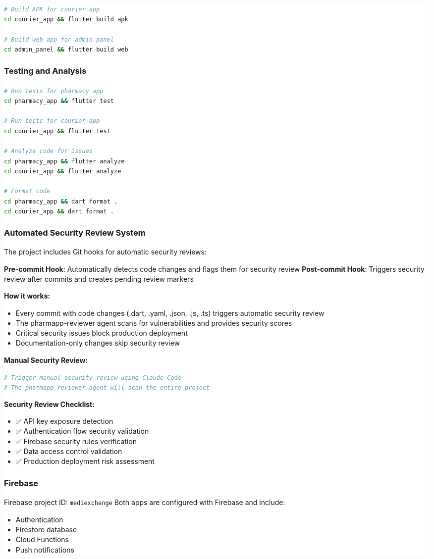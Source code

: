 ```bash
# Build APK for courier app
cd courier_app && flutter build apk

# Build web app for admin panel
cd admin_panel && flutter build web
```

### Testing and Analysis
```bash
# Run tests for pharmacy app
cd pharmacy_app && flutter test

# Run tests for courier app
cd courier_app && flutter test

# Analyze code for issues
cd pharmacy_app && flutter analyze
cd courier_app && flutter analyze

# Format code
cd pharmacy_app && dart format .
cd courier_app && dart format .
```

### Automated Security Review System
The project includes Git hooks for automatic security reviews:

**Pre-commit Hook**: Automatically detects code changes and flags them for security review
**Post-commit Hook**: Triggers security review after commits and creates pending review markers

**How it works:**
- Every commit with code changes (.dart, .yaml, .json, .js, .ts) triggers automatic security review
- The pharmapp-reviewer agent scans for vulnerabilities and provides security scores
- Critical security issues block production deployment
- Documentation-only changes skip security review

**Manual Security Review:**
```bash
# Trigger manual security review using Claude Code
# The pharmapp-reviewer agent will scan the entire project
```

**Security Review Checklist:**
- ✅ API key exposure detection
- ✅ Authentication flow security validation  
- ✅ Firebase security rules verification
- ✅ Data access control validation
- ✅ Production deployment risk assessment

### Firebase
Firebase project ID: `mediexchange`
Both apps are configured with Firebase and include:
- Authentication
- Firestore database
- Cloud Functions
- Push notifications
